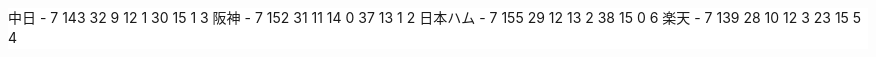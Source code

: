 <tr class="odd">
<td style="text-align: left;">中日 - 7</td>
<td style="text-align: right;">143</td>
<td style="text-align: right;">32</td>
<td style="text-align: right;">9</td>
<td style="text-align: right;">12</td>
<td style="text-align: right;">1</td>
<td style="text-align: right;">30</td>
<td style="text-align: right;">15</td>
<td style="text-align: right;">1</td>
<td style="text-align: right;">3</td>
</tr>
<tr class="even">
<td style="text-align: left;">阪神 - 7</td>
<td style="text-align: right;">152</td>
<td style="text-align: right;">31</td>
<td style="text-align: right;">11</td>
<td style="text-align: right;">14</td>
<td style="text-align: right;">0</td>
<td style="text-align: right;">37</td>
<td style="text-align: right;">13</td>
<td style="text-align: right;">1</td>
<td style="text-align: right;">2</td>
</tr>
<tr class="odd">
<td style="text-align: left;">日本ハム - 7</td>
<td style="text-align: right;">155</td>
<td style="text-align: right;">29</td>
<td style="text-align: right;">12</td>
<td style="text-align: right;">13</td>
<td style="text-align: right;">2</td>
<td style="text-align: right;">38</td>
<td style="text-align: right;">15</td>
<td style="text-align: right;">0</td>
<td style="text-align: right;">6</td>
</tr>
<tr class="even">
<td style="text-align: left;">楽天 - 7</td>
<td style="text-align: right;">139</td>
<td style="text-align: right;">28</td>
<td style="text-align: right;">10</td>
<td style="text-align: right;">12</td>
<td style="text-align: right;">3</td>
<td style="text-align: right;">23</td>
<td style="text-align: right;">15</td>
<td style="text-align: right;">5</td>
<td style="text-align: right;">4</td>
</tr>
</tbody>
</table>
